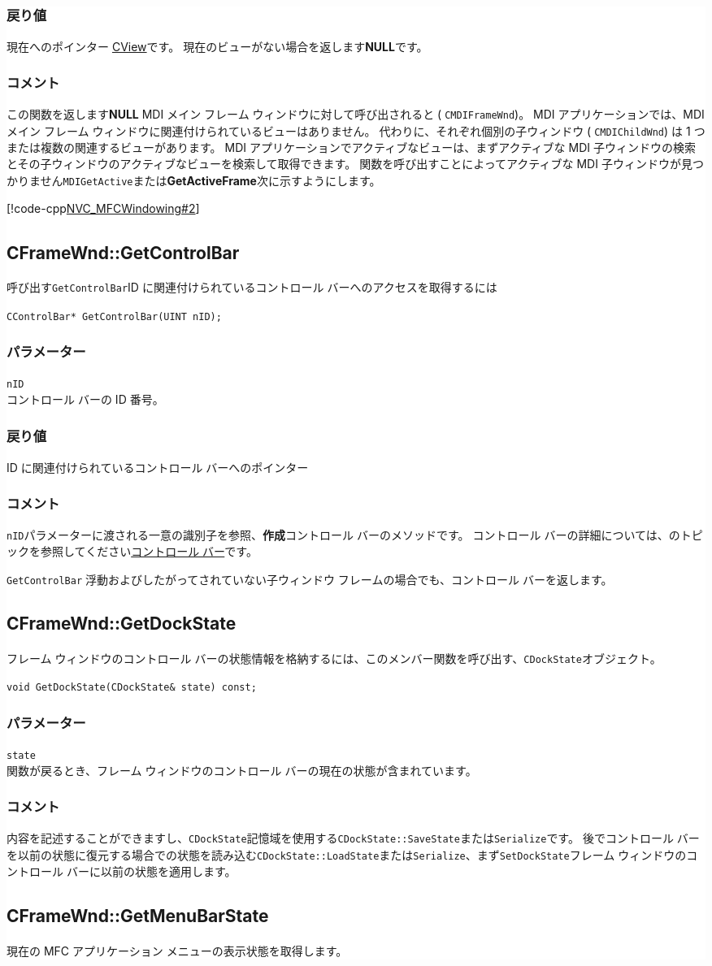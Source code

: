 ### <a name="return-value"></a>戻り値  
 現在へのポインター [CView](../../mfc/reference/cview-class.md)です。 現在のビューがない場合を返します**NULL**です。  
  
### <a name="remarks"></a>コメント  
 この関数を返します**NULL** MDI メイン フレーム ウィンドウに対して呼び出されると ( `CMDIFrameWnd`)。 MDI アプリケーションでは、MDI メイン フレーム ウィンドウに関連付けられているビューはありません。 代わりに、それぞれ個別の子ウィンドウ ( `CMDIChildWnd`) は 1 つまたは複数の関連するビューがあります。 MDI アプリケーションでアクティブなビューは、まずアクティブな MDI 子ウィンドウの検索とその子ウィンドウのアクティブなビューを検索して取得できます。 関数を呼び出すことによってアクティブな MDI 子ウィンドウが見つかりません`MDIGetActive`または**GetActiveFrame**次に示すようにします。  
  
 [!code-cpp[NVC_MFCWindowing#2](../../mfc/reference/codesnippet/cpp/cframewnd-class_2.cpp)]  
  
##  <a name="getcontrolbar"></a>  CFrameWnd::GetControlBar  
 呼び出す`GetControlBar`ID に関連付けられているコントロール バーへのアクセスを取得するには  
  
```  
CControlBar* GetControlBar(UINT nID);
```  
  
### <a name="parameters"></a>パラメーター  
 `nID`  
 コントロール バーの ID 番号。  
  
### <a name="return-value"></a>戻り値  
 ID に関連付けられているコントロール バーへのポインター  
  
### <a name="remarks"></a>コメント  
 `nID`パラメーターに渡される一意の識別子を参照、**作成**コントロール バーのメソッドです。 コントロール バーの詳細については、のトピックを参照してください[コントロール バー](../../mfc/control-bars.md)です。  
  
 `GetControlBar` 浮動およびしたがってされていない子ウィンドウ フレームの場合でも、コントロール バーを返します。  
  
##  <a name="getdockstate"></a>  CFrameWnd::GetDockState  
 フレーム ウィンドウのコントロール バーの状態情報を格納するには、このメンバー関数を呼び出す、`CDockState`オブジェクト。  
  
```  
void GetDockState(CDockState& state) const;  
```  
  
### <a name="parameters"></a>パラメーター  
 `state`  
 関数が戻るとき、フレーム ウィンドウのコントロール バーの現在の状態が含まれています。  
  
### <a name="remarks"></a>コメント  
 内容を記述することができますし、`CDockState`記憶域を使用する`CDockState::SaveState`または`Serialize`です。 後でコントロール バーを以前の状態に復元する場合での状態を読み込む`CDockState::LoadState`または`Serialize`、まず`SetDockState`フレーム ウィンドウのコントロール バーに以前の状態を適用します。  
  
##  <a name="getmenubarstate"></a>  CFrameWnd::GetMenuBarState  
 現在の MFC アプリケーション メニューの表示状態を取得します。  
  